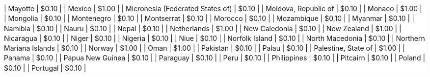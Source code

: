 | Mayotte                                              | $0.10        |
| Mexico                                               | $1.00        |
| Micronesia (Federated States of)                     | $0.10        |
| Moldova, Republic of                                 | $0.10        |
| Monaco                                               | $1.00        |
| Mongolia                                             | $0.10        |
| Montenegro                                           | $0.10        |
| Montserrat                                           | $0.10        |
| Morocco                                              | $0.10        |
| Mozambique                                           | $0.10        |
| Myanmar                                              | $0.10        |
| Namibia                                              | $0.10        |
| Nauru                                                | $0.10        |
| Nepal                                                | $0.10        |
| Netherlands                                          | $1.00        |
| New Caledonia                                        | $0.10        |
| New Zealand                                          | $1.00        |
| Nicaragua                                            | $0.10        |
| Niger                                                | $0.10        |
| Nigeria                                              | $0.10        |
| Niue                                                 | $0.10        |
| Norfolk Island                                       | $0.10        |
| North Macedonia                                      | $0.10        |
| Northern Mariana Islands                             | $0.10        |
| Norway                                               | $1.00        |
| Oman                                                 | $1.00        |
| Pakistan                                             | $0.10        |
| Palau                                                | $0.10        |
| Palestine, State of                                  | $1.00        |
| Panama                                               | $0.10        |
| Papua New Guinea                                     | $0.10        |
| Paraguay                                             | $0.10        |
| Peru                                                 | $0.10        |
| Philippines                                          | $0.10        |
| Pitcairn                                             | $0.10        |
| Poland                                               | $0.10        |
| Portugal                                             | $0.10        |